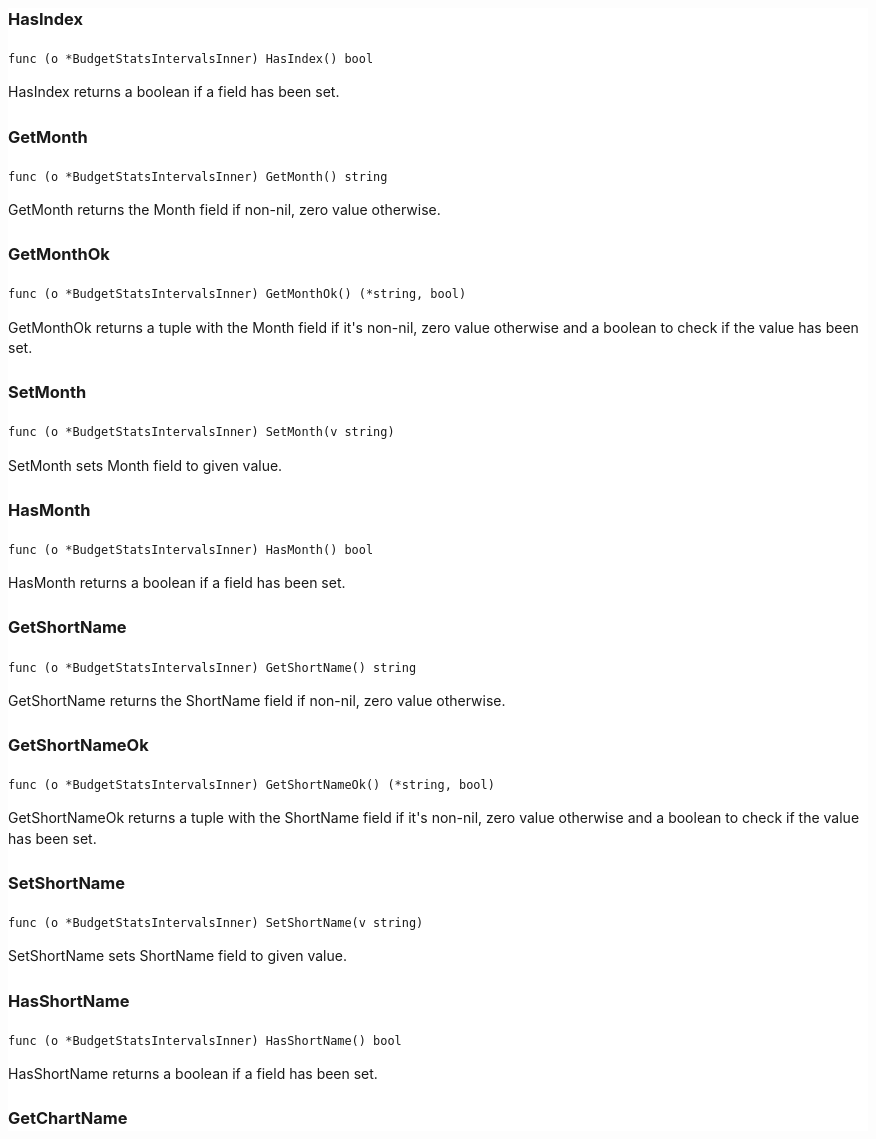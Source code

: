 ### HasIndex

`func (o *BudgetStatsIntervalsInner) HasIndex() bool`

HasIndex returns a boolean if a field has been set.

### GetMonth

`func (o *BudgetStatsIntervalsInner) GetMonth() string`

GetMonth returns the Month field if non-nil, zero value otherwise.

### GetMonthOk

`func (o *BudgetStatsIntervalsInner) GetMonthOk() (*string, bool)`

GetMonthOk returns a tuple with the Month field if it's non-nil, zero value otherwise
and a boolean to check if the value has been set.

### SetMonth

`func (o *BudgetStatsIntervalsInner) SetMonth(v string)`

SetMonth sets Month field to given value.

### HasMonth

`func (o *BudgetStatsIntervalsInner) HasMonth() bool`

HasMonth returns a boolean if a field has been set.

### GetShortName

`func (o *BudgetStatsIntervalsInner) GetShortName() string`

GetShortName returns the ShortName field if non-nil, zero value otherwise.

### GetShortNameOk

`func (o *BudgetStatsIntervalsInner) GetShortNameOk() (*string, bool)`

GetShortNameOk returns a tuple with the ShortName field if it's non-nil, zero value otherwise
and a boolean to check if the value has been set.

### SetShortName

`func (o *BudgetStatsIntervalsInner) SetShortName(v string)`

SetShortName sets ShortName field to given value.

### HasShortName

`func (o *BudgetStatsIntervalsInner) HasShortName() bool`

HasShortName returns a boolean if a field has been set.

### GetChartName
